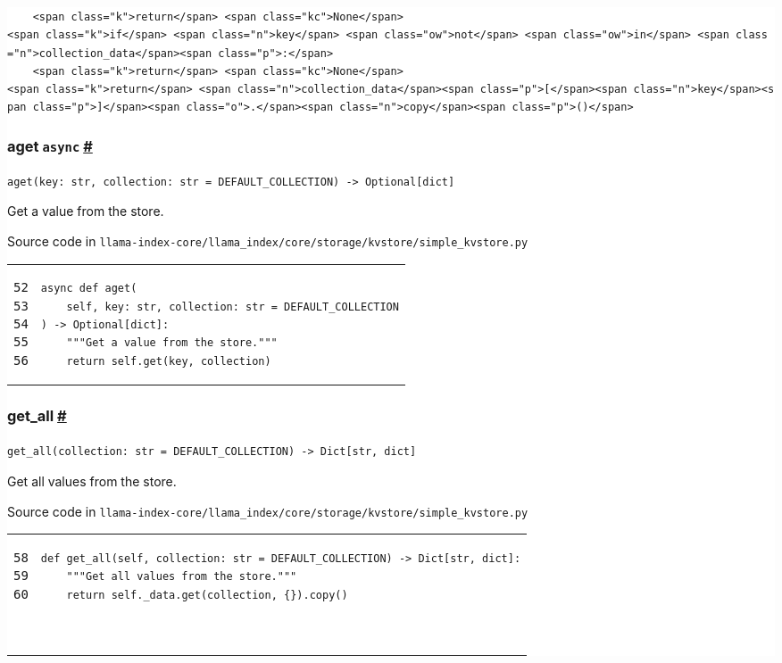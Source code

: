         <span class="k">return</span> <span class="kc">None</span>
    <span class="k">if</span> <span class="n">key</span> <span class="ow">not</span> <span class="ow">in</span> <span class="n">collection_data</span><span class="p">:</span>
        <span class="k">return</span> <span class="kc">None</span>
    <span class="k">return</span> <span class="n">collection_data</span><span class="p">[</span><span class="n">key</span><span class="p">]</span><span class="o">.</span><span class="n">copy</span><span class="p">()</span>
</code></pre></div></td></tr></tbody></table>

### aget `async` [#](https://docs.llamaindex.ai/en/stable/api_reference/storage/kvstore/simple/#llama_index.core.storage.kvstore.SimpleKVStore.aget "Permanent link")

```
aget(key: str, collection: str = DEFAULT_COLLECTION) -> Optional[dict]
```

Get a value from the store.

Source code in `llama-index-core/llama_index/core/storage/kvstore/simple_kvstore.py`

<table class="highlighttable"><tbody><tr><td class="linenos"><div class="linenodiv"><pre><span></span><span class="normal">52</span>
<span class="normal">53</span>
<span class="normal">54</span>
<span class="normal">55</span>
<span class="normal">56</span></pre></div></td><td class="code"><div><pre><span></span><code><span class="k">async</span> <span class="k">def</span> <span class="nf">aget</span><span class="p">(</span>
    <span class="bp">self</span><span class="p">,</span> <span class="n">key</span><span class="p">:</span> <span class="nb">str</span><span class="p">,</span> <span class="n">collection</span><span class="p">:</span> <span class="nb">str</span> <span class="o">=</span> <span class="n">DEFAULT_COLLECTION</span>
<span class="p">)</span> <span class="o">-&gt;</span> <span class="n">Optional</span><span class="p">[</span><span class="nb">dict</span><span class="p">]:</span>
<span class="w">    </span><span class="sd">"""Get a value from the store."""</span>
    <span class="k">return</span> <span class="bp">self</span><span class="o">.</span><span class="n">get</span><span class="p">(</span><span class="n">key</span><span class="p">,</span> <span class="n">collection</span><span class="p">)</span>
</code></pre></div></td></tr></tbody></table>

### get\_all [#](https://docs.llamaindex.ai/en/stable/api_reference/storage/kvstore/simple/#llama_index.core.storage.kvstore.SimpleKVStore.get_all "Permanent link")

```
get_all(collection: str = DEFAULT_COLLECTION) -> Dict[str, dict]
```

Get all values from the store.

Source code in `llama-index-core/llama_index/core/storage/kvstore/simple_kvstore.py`

<table class="highlighttable"><tbody><tr><td class="linenos"><div class="linenodiv"><pre><span></span><span class="normal">58</span>
<span class="normal">59</span>
<span class="normal">60</span></pre></div></td><td class="code"><div><pre><span></span><code><span class="k">def</span> <span class="nf">get_all</span><span class="p">(</span><span class="bp">self</span><span class="p">,</span> <span class="n">collection</span><span class="p">:</span> <span class="nb">str</span> <span class="o">=</span> <span class="n">DEFAULT_COLLECTION</span><span class="p">)</span> <span class="o">-&gt;</span> <span class="n">Dict</span><span class="p">[</span><span class="nb">str</span><span class="p">,</span> <span class="nb">dict</span><span class="p">]:</span>
<span class="w">    </span><span class="sd">"""Get all values from the store."""</span>
    <span class="k">return</span> <span class="bp">self</span><span class="o">.</span><span class="n">_data</span><span class="o">.</span><span class="n">get</span><span class="p">(</span><span class="n">collection</span><span class="p">,</span> <span class="p">{})</span><span class="o">.</span><span class="n">copy</span><span class="p">()</span>